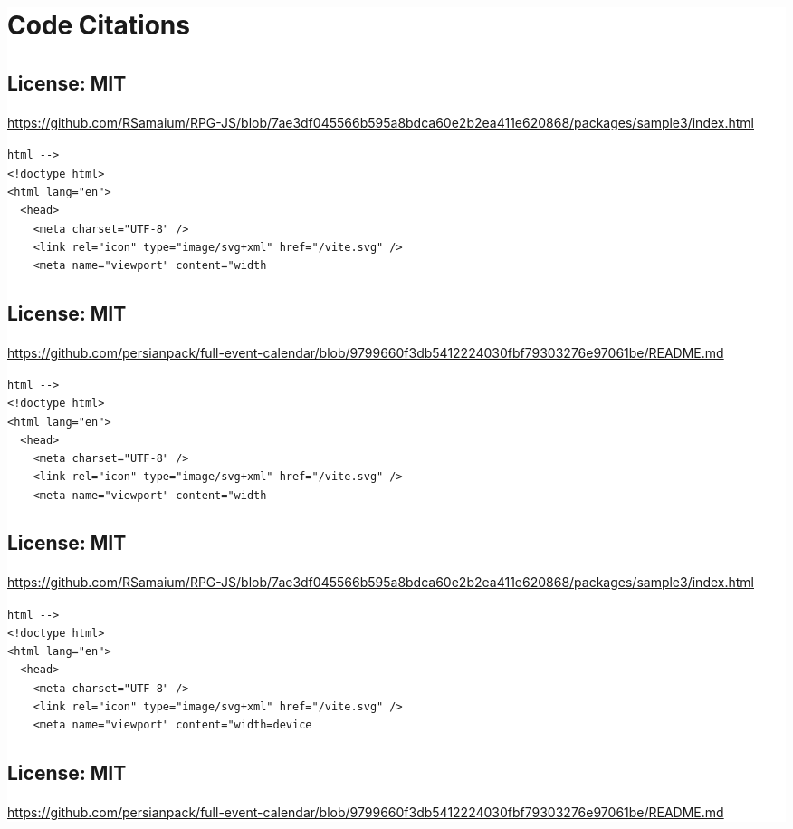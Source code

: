 # Code Citations

## License: MIT
https://github.com/RSamaium/RPG-JS/blob/7ae3df045566b595a8bdca60e2b2ea411e620868/packages/sample3/index.html

```
html -->
<!doctype html>
<html lang="en">
  <head>
    <meta charset="UTF-8" />
    <link rel="icon" type="image/svg+xml" href="/vite.svg" />
    <meta name="viewport" content="width
```


## License: MIT
https://github.com/persianpack/full-event-calendar/blob/9799660f3db5412224030fbf79303276e97061be/README.md

```
html -->
<!doctype html>
<html lang="en">
  <head>
    <meta charset="UTF-8" />
    <link rel="icon" type="image/svg+xml" href="/vite.svg" />
    <meta name="viewport" content="width
```


## License: MIT
https://github.com/RSamaium/RPG-JS/blob/7ae3df045566b595a8bdca60e2b2ea411e620868/packages/sample3/index.html

```
html -->
<!doctype html>
<html lang="en">
  <head>
    <meta charset="UTF-8" />
    <link rel="icon" type="image/svg+xml" href="/vite.svg" />
    <meta name="viewport" content="width=device
```


## License: MIT
https://github.com/persianpack/full-event-calendar/blob/9799660f3db5412224030fbf79303276e97061be/README.md

